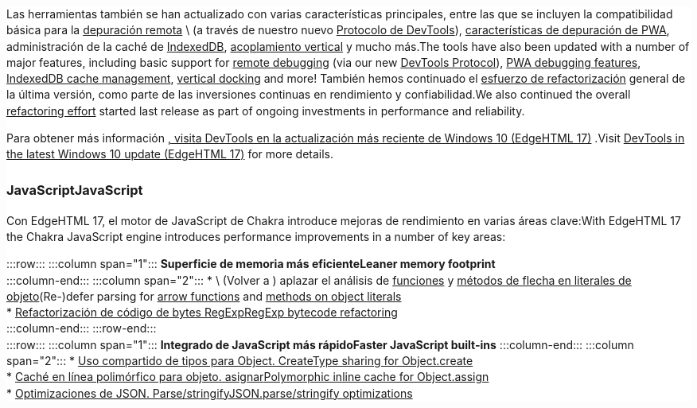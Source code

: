 <span data-ttu-id="28c38-132">Las herramientas también se han actualizado con varias características principales, entre las que se incluyen la compatibilidad básica para la [depuración remota](../../devtools-guide/whats-new/edgehtml-17.md#devtools-protocol) \ (a través de nuestro nuevo [Protocolo de DevTools](../../devtools-guide/whats-new/edgehtml-17.md#devtools-protocol)\), [características de depuración de PWA](../../devtools-guide/whats-new/edgehtml-17.md#pwa-debugging), administración de la caché de [IndexedDB](../../devtools-guide/whats-new/edgehtml-17.md#indexeddb-inspection), [acoplamiento vertical](../../devtools-guide/whats-new/edgehtml-17.md#docking-to-the-right-in-microsoft-edge) y mucho más.</span><span class="sxs-lookup"><span data-stu-id="28c38-132">The tools have also been updated with a number of major features, including basic support for [remote debugging](../../devtools-guide/whats-new/edgehtml-17.md#devtools-protocol) \(via our new [DevTools Protocol](../../devtools-guide/whats-new/edgehtml-17.md#devtools-protocol)\), [PWA debugging features](../../devtools-guide/whats-new/edgehtml-17.md#pwa-debugging), [IndexedDB cache management](../../devtools-guide/whats-new/edgehtml-17.md#indexeddb-inspection), [vertical docking](../../devtools-guide/whats-new/edgehtml-17.md#docking-to-the-right-in-microsoft-edge) and more!</span></span> <span data-ttu-id="28c38-133">También hemos continuado el [esfuerzo de refactorización](./edgehtml-16.md) general de la última versión, como parte de las inversiones continuas en rendimiento y confiabilidad.</span><span class="sxs-lookup"><span data-stu-id="28c38-133">We also continued the overall [refactoring effort](./edgehtml-16.md) started last release as part of ongoing investments in performance and reliability.</span></span>  

<span data-ttu-id="28c38-134">Para obtener más información [, visita DevTools en la actualización más reciente de Windows 10 (EdgeHTML 17)](../../devtools-guide/whats-new/edgehtml-17.md) .</span><span class="sxs-lookup"><span data-stu-id="28c38-134">Visit [DevTools in the latest Windows 10 update (EdgeHTML 17)](../../devtools-guide/whats-new/edgehtml-17.md) for more details.</span></span>  

### <span data-ttu-id="28c38-135">JavaScript</span><span class="sxs-lookup"><span data-stu-id="28c38-135">JavaScript</span></span>  

<span data-ttu-id="28c38-136">Con EdgeHTML 17, el motor de JavaScript de Chakra introduce mejoras de rendimiento en varias áreas clave:</span><span class="sxs-lookup"><span data-stu-id="28c38-136">With EdgeHTML 17 the Chakra JavaScript engine introduces performance improvements in a number of key areas:</span></span>  

:::row:::
   :::column span="1":::
      **<span data-ttu-id="28c38-137">Superficie de memoria más eficiente</span><span class="sxs-lookup"><span data-stu-id="28c38-137">Leaner memory footprint</span></span>**  
   :::column-end:::
   :::column span="2":::
      *   <span data-ttu-id="28c38-138">\ (Volver a \) aplazar el análisis de [funciones](https://github.com/Microsoft/ChakraCore/pull/4105) y [métodos de flecha en literales de objeto](https://github.com/Microsoft/ChakraCore/pull/4136)</span><span class="sxs-lookup"><span data-stu-id="28c38-138">\(Re-\)defer parsing for [arrow functions](https://github.com/Microsoft/ChakraCore/pull/4105) and [methods on object literals](https://github.com/Microsoft/ChakraCore/pull/4136)</span></span>  
      *   [<span data-ttu-id="28c38-139">Refactorización de código de bytes RegExp</span><span class="sxs-lookup"><span data-stu-id="28c38-139">RegExp bytecode refactoring</span></span>](https://github.com/Microsoft/ChakraCore/pull/3915)  
   :::column-end:::
:::row-end:::  
:::row:::
   :::column span="1":::
      **<span data-ttu-id="28c38-140">Integrado de JavaScript más rápido</span><span class="sxs-lookup"><span data-stu-id="28c38-140">Faster JavaScript built-ins</span></span>**
   :::column-end:::
   :::column span="2":::
      *   [<span data-ttu-id="28c38-141">Uso compartido de tipos para Object. Create</span><span class="sxs-lookup"><span data-stu-id="28c38-141">Type sharing for Object.create</span></span>](https://github.com/Microsoft/ChakraCore/pull/3901)  
      *   [<span data-ttu-id="28c38-142">Caché en línea polimórfico para objeto. asignar</span><span class="sxs-lookup"><span data-stu-id="28c38-142">Polymorphic inline cache for Object.assign</span></span>](https://github.com/Microsoft/ChakraCore/pull/3792)  
      *   [<span data-ttu-id="28c38-143">Optimizaciones de JSON. Parse/stringify</span><span class="sxs-lookup"><span data-stu-id="28c38-143">JSON.parse/stringify optimizations</span></span>](https://github.com/Microsoft/ChakraCore/pull/4077)  